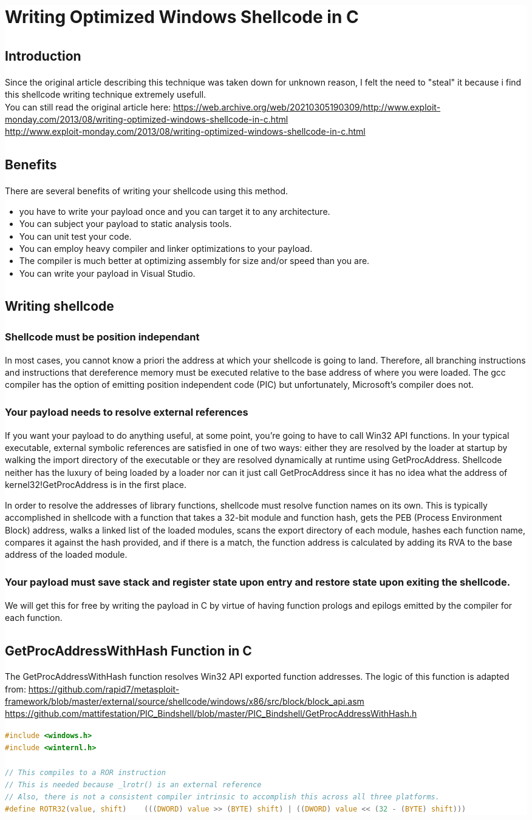 # Writing Optimized Windows Shellcode in C 

## Introduction
Since the original article describing this technique was taken down for unknown reason, I felt the need to "steal" it because i find this shellcode writing technique extremely usefull.  
You can still read the original article here: https://web.archive.org/web/20210305190309/http://www.exploit-monday.com/2013/08/writing-optimized-windows-shellcode-in-c.html  
http://www.exploit-monday.com/2013/08/writing-optimized-windows-shellcode-in-c.html

## Benefits
There are several benefits of writing your shellcode using this method.  
- you have to write your payload once and you can target it to any architecture.
- You can subject your payload to static analysis tools.
- You can unit test your code.
- You can employ heavy compiler and linker optimizations to your payload.
- The compiler is much better at optimizing assembly for size and/or speed than you are.
- You can write your payload in Visual Studio.

## Writing shellcode
### Shellcode must be position independant
In most cases, you cannot know a priori the address at which your shellcode is going to land. Therefore, all branching instructions and instructions that dereference memory must be executed relative to the base address of where you were loaded. The gcc compiler has the option of emitting position independent code (PIC) but unfortunately, Microsoft’s compiler does not.
### Your payload needs to resolve external references
If you want your payload to do anything useful, at some point, you’re going to have to call Win32 API functions. In your typical executable, external symbolic references are satisfied in one of two ways: either they are resolved by the loader at startup by walking the import directory of the executable or they are resolved dynamically at runtime using GetProcAddress. Shellcode neither has the luxury of being loaded by a loader nor can it just call GetProcAddress since it has no idea what the address of kernel32!GetProcAddress is in the first place.  
  
In order to resolve the addresses of library functions, shellcode must resolve function names on its own. This is typically accomplished in shellcode with a function that takes a 32-bit module and function hash, gets the PEB (Process Environment Block) address, walks a linked list of the loaded modules, scans the export directory of each module, hashes each function name, compares it against the hash provided, and if there is a match, the function address is calculated by adding its RVA to the base address of the loaded module.
### Your payload must save stack and register state upon entry and restore state upon exiting the shellcode.
We will get this for free by writing the payload in C by virtue of having function prologs and epilogs emitted by the compiler for each function.

## GetProcAddressWithHash Function in C
The GetProcAddressWithHash function resolves Win32 API exported function addresses.
The logic of this function is adapted from: https://github.com/rapid7/metasploit-framework/blob/master/external/source/shellcode/windows/x86/src/block/block_api.asm  
https://github.com/mattifestation/PIC_Bindshell/blob/master/PIC_Bindshell/GetProcAddressWithHash.h 
```C
#include <windows.h>
#include <winternl.h>

// This compiles to a ROR instruction
// This is needed because _lrotr() is an external reference
// Also, there is not a consistent compiler intrinsic to accomplish this across all three platforms.
#define ROTR32(value, shift)	(((DWORD) value >> (BYTE) shift) | ((DWORD) value << (32 - (BYTE) shift)))
```